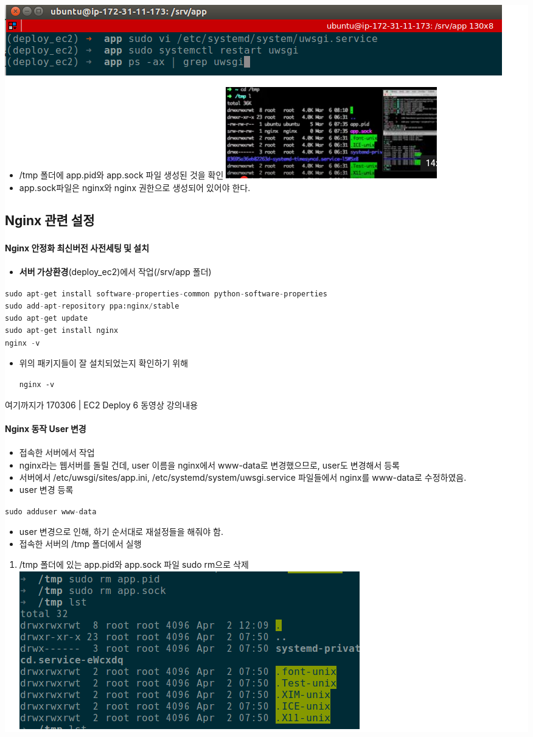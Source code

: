 ![](imgs/aws-uwsgi-service.png)  

- /tmp 폴더에 app.pid와 app.sock 파일 생성된 것을 확인
![](imgs/aws-app-pid-sock.png)  
- app.sock파일은 nginx와 nginx 권한으로 생성되어 있어야 한다.

## Nginx 관련 설정
#### Nginx 안정화 최신버전 사전세팅 및 설치
- **서버 가상환경**(deploy_ec2)에서 작업(/srv/app 폴더)
```python
sudo apt-get install software-properties-common python-software-properties
sudo add-apt-repository ppa:nginx/stable
sudo apt-get update
sudo apt-get install nginx
nginx -v
```

- 위의 패키지들이 잘 설치되었는지 확인하기 위해 
	```
	nginx -v
	```
	
여기까지가 170306 | EC2 Deploy 6 동영상 강의내용

#### Nginx 동작 User 변경
- 접속한 서버에서 작업 
- nginx라는 웹서버를 돌릴 건데, user 이름을 nginx에서 www-data로 변경했으므로, user도 변경해서 등록
- 서버에서 /etc/uwsgi/sites/app.ini, /etc/systemd/system/uwsgi.service 파일들에서 nginx를 www-data로 수정하였음.
- user 변경 등록 
```python
sudo adduser www-data
```
- user 변경으로 인해, 하기 순서대로 재설정들을 해줘야 함.
- 접속한 서버의 /tmp 폴더에서 실행

1. /tmp 폴더에 있는 app.pid와 app.sock 파일 sudo rm으로 삭제
![](imgs/uwsgi-user-change-1.png) 